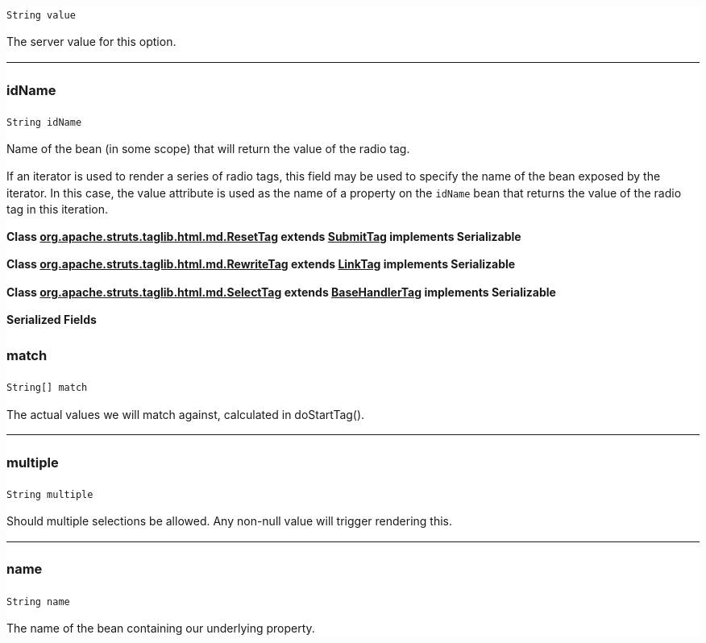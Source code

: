     String value

The server value for this option.

------------------------------------------------------------------------

### idName

    String idName

Name of the bean (in some scope) that will return the value of the radio tag.

If an iterator is used to render a series of radio tags, this field may be used to specify the name of the bean exposed by the iterator. In this case, the value attribute is used as the name of a property on the `idName` bean that returns the value of the radio tag in this iteration.

<span id="org.apache.struts.taglib.html.md.ResetTag"></span>

**Class [org.apache.struts.taglib.html.md.ResetTag](org/apache/struts/taglib/html/ResetTag.html "class in org.apache.struts.taglib.html") extends [SubmitTag](org/apache/struts/taglib/html/SubmitTag.html "class in org.apache.struts.taglib.html") implements Serializable**

<span id="org.apache.struts.taglib.html.md.RewriteTag"></span>

**Class [org.apache.struts.taglib.html.md.RewriteTag](org/apache/struts/taglib/html/RewriteTag.html "class in org.apache.struts.taglib.html") extends [LinkTag](org/apache/struts/taglib/html/LinkTag.html "class in org.apache.struts.taglib.html") implements Serializable**

<span id="org.apache.struts.taglib.html.md.SelectTag"></span>

**Class [org.apache.struts.taglib.html.md.SelectTag](org/apache/struts/taglib/html/SelectTag.html "class in org.apache.struts.taglib.html") extends [BaseHandlerTag](org/apache/struts/taglib/html/BaseHandlerTag.html "class in org.apache.struts.taglib.html") implements Serializable**

<span id="serializedForm"></span>

**Serialized Fields**

### match

    String[] match

The actual values we will match against, calculated in doStartTag().

------------------------------------------------------------------------

### multiple

    String multiple

Should multiple selections be allowed. Any non-null value will trigger rendering this.

------------------------------------------------------------------------

### name

    String name

The name of the bean containing our underlying property.
